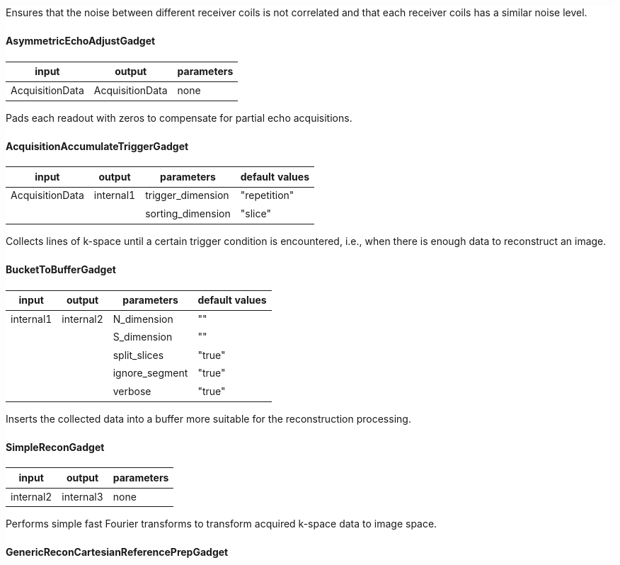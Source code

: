 Ensures that the noise between different receiver coils is not correlated and that each receiver coils has a similar noise level.

#### AsymmetricEchoAdjustGadget

| input | output | parameters |
| - | - | - |
| AcquisitionData | AcquisitionData | none |

Pads each readout with zeros to compensate for partial echo acquisitions.

#### AcquisitionAccumulateTriggerGadget

| input | output | parameters | default values |
| - | - | - | - |
| AcquisitionData | internal1 | trigger_dimension | "repetition" |
| | | sorting_dimension | "slice" |

Collects lines of k-space until a certain trigger condition is encountered, i.e., when there is enough data to reconstruct an image.

#### BucketToBufferGadget

| input | output | parameters | default values |
| - | - | - | - |
| internal1 | internal2 | N_dimension | "" |
| | | S_dimension | "" |
| | | split_slices | "true" |
| | | ignore_segment | "true" |
| | | verbose | "true" |

Inserts the collected data into a buffer more suitable for the reconstruction processing.

#### SimpleReconGadget

| input | output | parameters |
| - | - | - |
| internal2 | internal3 | none |

Performs simple fast Fourier transforms to transform acquired k-space data to image space.

#### GenericReconCartesianReferencePrepGadget
